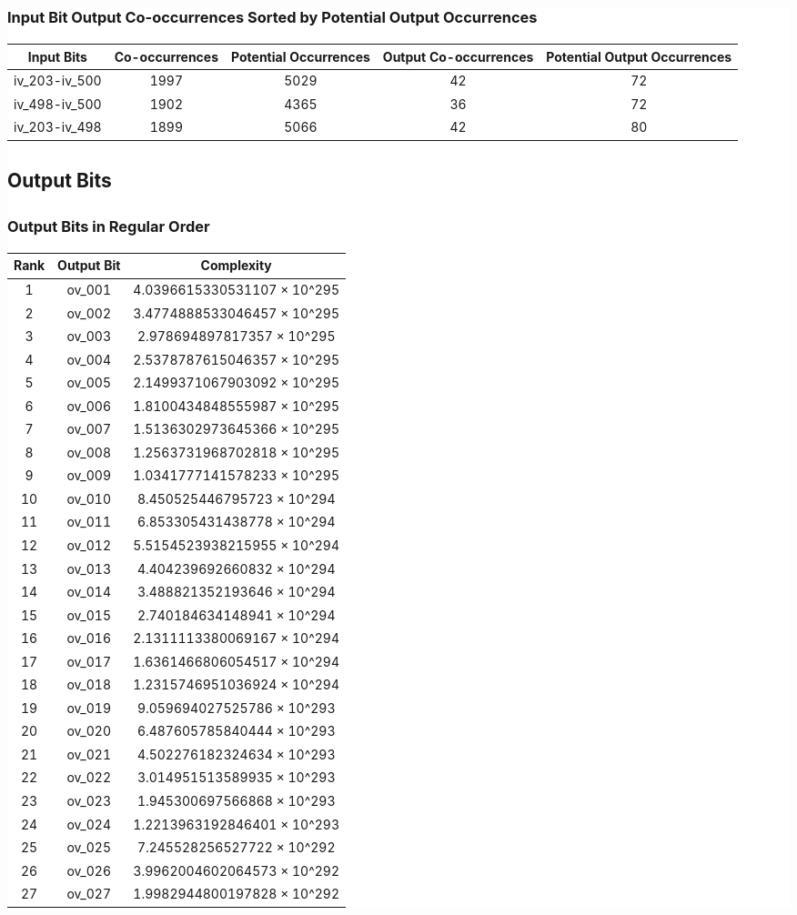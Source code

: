 ### Input Bit Output Co-occurrences Sorted by Potential Output Occurrences

| Input Bits | Co-occurrences | Potential Occurrences | Output Co-occurrences | Potential Output Occurrences |
|:----------:|:--------------:|:---------------------:|:---------------------:|:----------------------------:|
| iv_203-iv_500 | 1997 | 5029 | 42 | 72 |
| iv_498-iv_500 | 1902 | 4365 | 36 | 72 |
| iv_203-iv_498 | 1899 | 5066 | 42 | 80 |

## Output Bits

### Output Bits in Regular Order

| Rank | Output Bit | Complexity |
|:----:|:----------:|:----------:|
| 1 | ov_001 | 4.0396615330531107 × 10^295 |
| 2 | ov_002 | 3.4774888533046457 × 10^295 |
| 3 | ov_003 | 2.978694897817357 × 10^295 |
| 4 | ov_004 | 2.5378787615046357 × 10^295 |
| 5 | ov_005 | 2.1499371067903092 × 10^295 |
| 6 | ov_006 | 1.8100434848555987 × 10^295 |
| 7 | ov_007 | 1.5136302973645366 × 10^295 |
| 8 | ov_008 | 1.2563731968702818 × 10^295 |
| 9 | ov_009 | 1.0341777141578233 × 10^295 |
| 10 | ov_010 | 8.450525446795723 × 10^294 |
| 11 | ov_011 | 6.853305431438778 × 10^294 |
| 12 | ov_012 | 5.5154523938215955 × 10^294 |
| 13 | ov_013 | 4.404239692660832 × 10^294 |
| 14 | ov_014 | 3.488821352193646 × 10^294 |
| 15 | ov_015 | 2.740184634148941 × 10^294 |
| 16 | ov_016 | 2.1311113380069167 × 10^294 |
| 17 | ov_017 | 1.6361466806054517 × 10^294 |
| 18 | ov_018 | 1.2315746951036924 × 10^294 |
| 19 | ov_019 | 9.059694027525786 × 10^293 |
| 20 | ov_020 | 6.487605785840444 × 10^293 |
| 21 | ov_021 | 4.502276182324634 × 10^293 |
| 22 | ov_022 | 3.014951513589935 × 10^293 |
| 23 | ov_023 | 1.945300697566868 × 10^293 |
| 24 | ov_024 | 1.2213963192846401 × 10^293 |
| 25 | ov_025 | 7.245528256527722 × 10^292 |
| 26 | ov_026 | 3.9962004602064573 × 10^292 |
| 27 | ov_027 | 1.9982944800197828 × 10^292 |